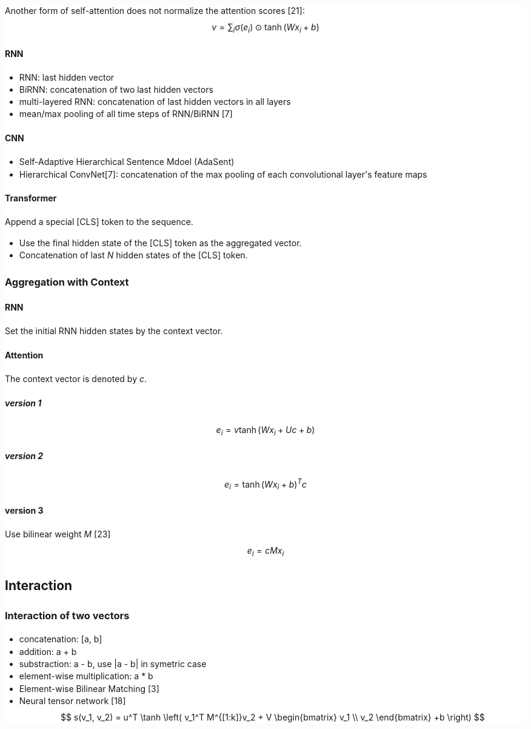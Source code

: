 
Another form of self-attention does not normalize the attention scores [21]:
$$
v =
\sum_i\sigma(e_i)\odot\tanh(Wx_i + b)
$$

#### RNN
- RNN: last hidden vector
- BiRNN: concatenation of two last hidden vectors
- multi-layered RNN: concatenation of last hidden vectors in all layers
- mean/max pooling of all time steps of RNN/BiRNN [7]
#### CNN
- Self-Adaptive Hierarchical Sentence Mdoel (AdaSent)
- Hierarchical ConvNet[7]: concatenation of the max pooling of each convolutional layer's feature maps
#### Transformer
Append a special [CLS] token to the sequence. 
- Use the final hidden state of the [CLS] token as the aggregated vector.
- Concatenation of last $N$ hidden states of the [CLS] token.

### Aggregation with Context
#### RNN
Set the initial RNN hidden states by the context vector.
#### Attention
The context vector is denoted by $c$.
##### version 1
$$
e_i = v\tanh(Wx_i + Uc + b)
$$
##### version 2
$$
e_i = \tanh(Wx_i + b)^Tc
$$
#### version 3
Use bilinear weight $M$ [23] 
$$
e_i = cMx_i
$$
## Interaction
### Interaction of two vectors
- concatenation: [a, b]
- addition: a + b
- substraction: a - b, use |a - b| in symetric case
- element-wise multiplication: a \* b
- Element-wise Bilinear Matching [3]
- Neural tensor network [18]
$$
s(v_1, v_2) = u^T \tanh \left(
v_1^T M^{[1:k]}v_2 + V
\begin{bmatrix}
    v_1 \\
    v_2
\end{bmatrix}
+b
\right)
$$